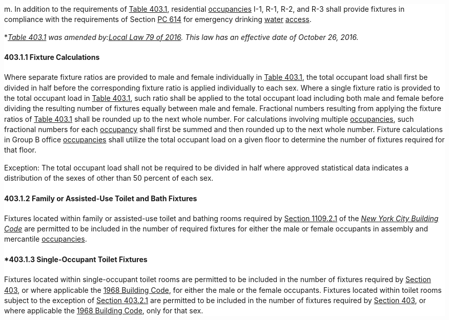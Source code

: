 m. In addition to the requirements of [Table 403.1](https://up.codes/viewer/new_york_city/nyc-plumbing-code-2014/chapter/4/fixtures-faucets-and-fixture-fittings#table_403.1), residential [occupancies](https://up.codes/viewer/new_york_city/nyc-plumbing-code-2014/chapter/2/definitions#occupancy) I-1, R-1, R-2, and R-3 shall provide fixtures in compliance with the requirements of Section [PC 614](https://up.codes/viewer/new_york_city/nyc-plumbing-code-2014/chapter/6/water-supply-and-distribution#614) for emergency drinking [water](https://up.codes/viewer/new_york_city/nyc-plumbing-code-2014/chapter/2/definitions#water) [access](https://up.codes/viewer/new_york_city/nyc-plumbing-code-2014/chapter/2/definitions#access).

**[Table 403.1](https://up.codes/viewer/new_york_city/nyc-plumbing-code-2014/chapter/4/fixtures-faucets-and-fixture-fittings#table_403.1) was amended by:[Local Law 79 of 2016](http://www1.nyc.gov/assets/buildings/local_laws/ll79of2016.pdf). This law has an effective date of October 26, 2016.*



#### **403.1.1 Fixture Calculations**

Where separate fixture ratios are provided to male and female individually in [Table 403.1](https://up.codes/viewer/new_york_city/nyc-plumbing-code-2014/chapter/4/fixtures-faucets-and-fixture-fittings#table_403.1), the total occupant load shall first be divided in half before the corresponding fixture ratio is applied individually to each sex. Where a single fixture ratio is provided to the total occupant load in [Table 403.1](https://up.codes/viewer/new_york_city/nyc-plumbing-code-2014/chapter/4/fixtures-faucets-and-fixture-fittings#table_403.1), such ratio shall be applied to the total occupant load including both male and female before dividing the resulting number of fixtures equally between male and female. Fractional numbers resulting from applying the fixture ratios of [Table 403.1](https://up.codes/viewer/new_york_city/nyc-plumbing-code-2014/chapter/4/fixtures-faucets-and-fixture-fittings#table_403.1) shall be rounded up to the next whole number. For calculations involving multiple [occupancies](https://up.codes/viewer/new_york_city/nyc-plumbing-code-2014/chapter/2/definitions#occupancy), such fractional numbers for each [occupancy](https://up.codes/viewer/new_york_city/nyc-plumbing-code-2014/chapter/2/definitions#occupancy) shall first be summed and then rounded up to the next whole number. Fixture calculations in Group B office [occupancies](https://up.codes/viewer/new_york_city/nyc-plumbing-code-2014/chapter/2/definitions#occupancy) shall utilize the total occupant load on a given floor to determine the number of fixtures required for that floor.

Exception: The total occupant load shall not be required to be divided in half where approved statistical data indicates a distribution of the sexes of other than 50 percent of each sex.



#### **403.1.2 Family or Assisted-Use Toilet and Bath Fixtures**

Fixtures located within family or assisted-use toilet and bathing rooms required by [Section 1109.2.1](https://up.codes/viewer/new_york_city/nyc-building-code-2014/chapter/11/accessibility#1109.2.1) of the *[New York City Building Code](https://up.codes/viewer/new_york_city/nyc-building-code-2014)* are permitted to be included in the number of required fixtures for either the male or female occupants in assembly and mercantile [occupancies](https://up.codes/viewer/new_york_city/nyc-plumbing-code-2014/chapter/2/definitions#occupancy).



#### ***403.1.3 Single-Occupant Toilet Fixtures**

Fixtures located within single-occupant toilet rooms are permitted to be included in the number of fixtures required by [Section 403](https://up.codes/viewer/new_york_city/nyc-plumbing-code-2014/chapter/4/fixtures-faucets-and-fixture-fittings#403), or where applicable the [1968 Building Code](https://up.codes/viewer/new_york_city/nyc-building-code-1968-v1), for either the male or the female occupants. Fixtures located within toilet rooms subject to the exception of [Section 403.2.1](https://up.codes/viewer/new_york_city/nyc-plumbing-code-2014/chapter/4/fixtures-faucets-and-fixture-fittings#*403.2.1) are permitted to be included in the number of fixtures required by [Section 403](https://up.codes/viewer/new_york_city/nyc-plumbing-code-2014/chapter/4/fixtures-faucets-and-fixture-fittings#403), or where applicable the [1968 Building Code](https://up.codes/viewer/new_york_city/nyc-building-code-1968-v1), only for that sex.
